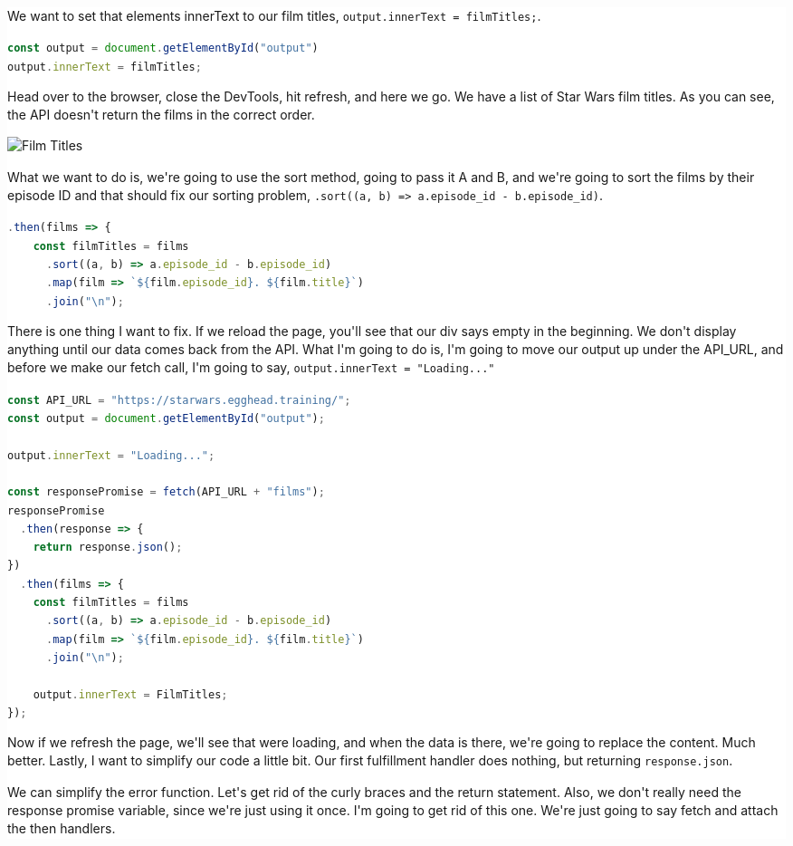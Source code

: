 We want to set that elements innerText to our film titles, `output.innerText = filmTitles;`. 

```js
const output = document.getElementById("output")
output.innerText = filmTitles;
```
Head over to the browser, close the DevTools, hit refresh, and here we go. We have a list of Star Wars film titles. As you can see, the API doesn't return the films in the correct order.

![Film Titles](https://res.cloudinary.com/dg3gyk0gu/image/upload/v1544133686/transcript-images/javascript-starwars-film-titles.png)

What we want to do is, we're going to use the sort method, going to pass it A and B, and we're going to sort the films by their episode ID and that should fix our sorting problem, `.sort((a, b) => a.episode_id - b.episode_id)`.

```js
.then(films => {
    const filmTitles = films
      .sort((a, b) => a.episode_id - b.episode_id)
      .map(film => `${film.episode_id}. ${film.title}`)
      .join("\n");
```

There is one thing I want to fix. If we reload the page, you'll see that our div says empty in the beginning. We don't display anything until our data comes back from the API. What I'm going to do is, I'm going to move our output up under the API_URL, and before we make our fetch call, I'm going to say, `output.innerText = "Loading..."`

```js
const API_URL = "https://starwars.egghead.training/";
const output = document.getElementById("output");

output.innerText = "Loading...";

const responsePromise = fetch(API_URL + "films");
responsePromise
  .then(response => {
    return response.json();
})
  .then(films => {
    const filmTitles = films
      .sort((a, b) => a.episode_id - b.episode_id)
      .map(film => `${film.episode_id}. ${film.title}`)
      .join("\n");

    output.innerText = FilmTitles;
});
```

Now if we refresh the page, we'll see that were loading, and when the data is there, we're going to replace the content. Much better. Lastly, I want to simplify our code a little bit. Our first fulfillment handler does nothing, but returning `response.json`.

We can simplify the error function. Let's get rid of the curly braces and the return statement. Also, we don't really need the response promise variable, since we're just using it once. I'm going to get rid of this one. We're just going to say fetch and attach the then handlers.
